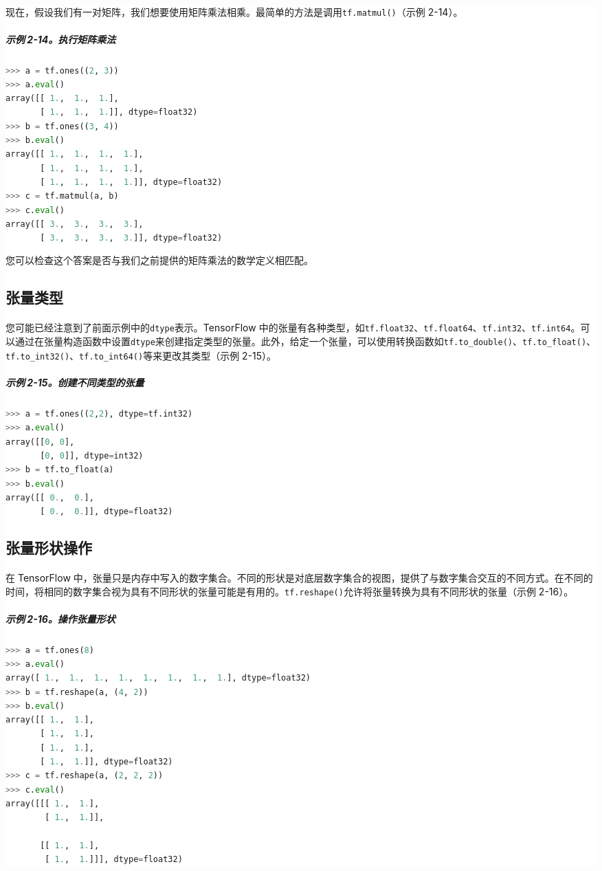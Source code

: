 现在，假设我们有一对矩阵，我们想要使用矩阵乘法相乘。最简单的方法是调用`tf.matmul()`（示例 2-14）。

##### 示例 2-14。执行矩阵乘法

```py
>>> a = tf.ones((2, 3))
>>> a.eval()
array([[ 1.,  1.,  1.],
       [ 1.,  1.,  1.]], dtype=float32)
>>> b = tf.ones((3, 4))
>>> b.eval()
array([[ 1.,  1.,  1.,  1.],
       [ 1.,  1.,  1.,  1.],
       [ 1.,  1.,  1.,  1.]], dtype=float32)
>>> c = tf.matmul(a, b)
>>> c.eval()
array([[ 3.,  3.,  3.,  3.],
       [ 3.,  3.,  3.,  3.]], dtype=float32)
```

您可以检查这个答案是否与我们之前提供的矩阵乘法的数学定义相匹配。

## 张量类型

您可能已经注意到了前面示例中的`dtype`表示。TensorFlow 中的张量有各种类型，如`tf.float32`、`tf.float64`、`tf.int32`、`tf.int64`。可以通过在张量构造函数中设置`dtype`来创建指定类型的张量。此外，给定一个张量，可以使用转换函数如`tf.to_double()`、`tf.to_float()`、`tf.to_int32()`、`tf.to_int64()`等来更改其类型（示例 2-15）。

##### 示例 2-15。创建不同类型的张量

```py
>>> a = tf.ones((2,2), dtype=tf.int32)
>>> a.eval()
array([[0, 0],
       [0, 0]], dtype=int32)
>>> b = tf.to_float(a)
>>> b.eval()
array([[ 0.,  0.],
       [ 0.,  0.]], dtype=float32)
```

## 张量形状操作

在 TensorFlow 中，张量只是内存中写入的数字集合。不同的形状是对底层数字集合的视图，提供了与数字集合交互的不同方式。在不同的时间，将相同的数字集合视为具有不同形状的张量可能是有用的。`tf.reshape()`允许将张量转换为具有不同形状的张量（示例 2-16）。

##### 示例 2-16。操作张量形状

```py
>>> a = tf.ones(8)
>>> a.eval()
array([ 1.,  1.,  1.,  1.,  1.,  1.,  1.,  1.], dtype=float32)
>>> b = tf.reshape(a, (4, 2))
>>> b.eval()
array([[ 1.,  1.],
       [ 1.,  1.],
       [ 1.,  1.],
       [ 1.,  1.]], dtype=float32)
>>> c = tf.reshape(a, (2, 2, 2))
>>> c.eval()
array([[[ 1.,  1.],
        [ 1.,  1.]],

       [[ 1.,  1.],
        [ 1.,  1.]]], dtype=float32)
```
